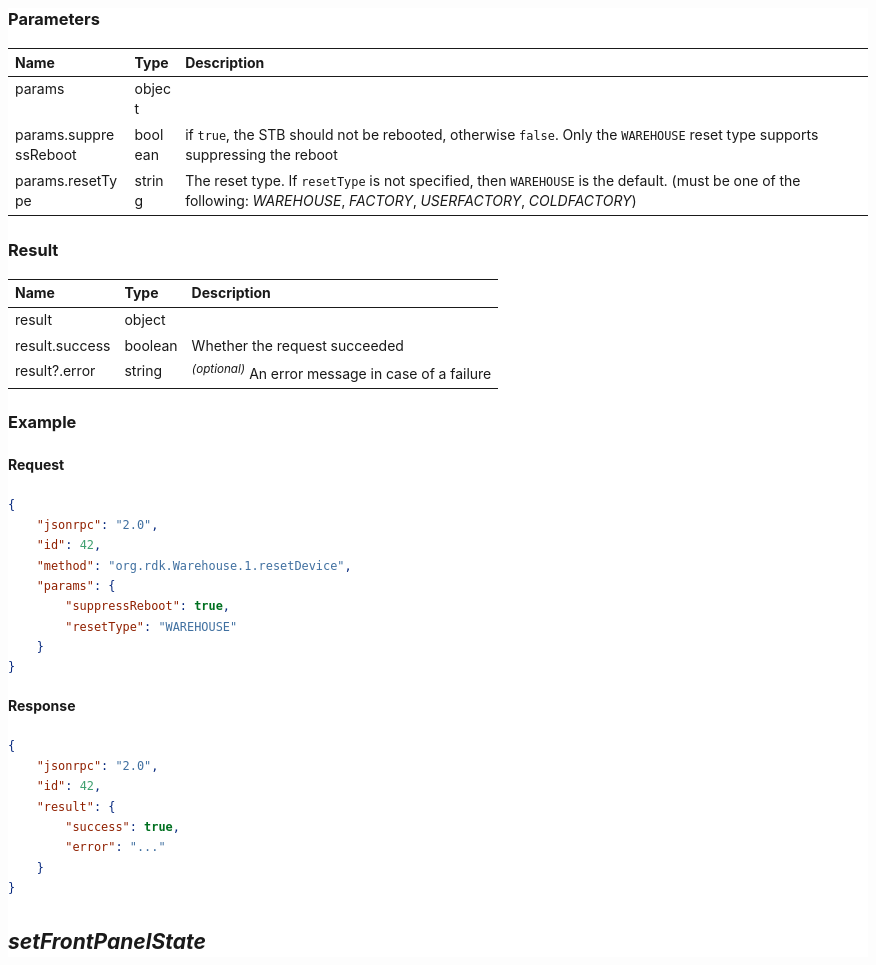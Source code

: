### Parameters

| Name | Type | Description |
| :-------- | :-------- | :-------- |
| params | object |  |
| params.suppressReboot | boolean | if `true`, the STB should not be rebooted, otherwise `false`. Only the `WAREHOUSE` reset type supports suppressing the reboot |
| params.resetType | string | The reset type. If `resetType` is not specified, then `WAREHOUSE` is the default. (must be one of the following: *WAREHOUSE*, *FACTORY*, *USERFACTORY*, *COLDFACTORY*) |

### Result

| Name | Type | Description |
| :-------- | :-------- | :-------- |
| result | object |  |
| result.success | boolean | Whether the request succeeded |
| result?.error | string | <sup>*(optional)*</sup> An error message in case of a failure |

### Example

#### Request

```json
{
    "jsonrpc": "2.0",
    "id": 42,
    "method": "org.rdk.Warehouse.1.resetDevice",
    "params": {
        "suppressReboot": true,
        "resetType": "WAREHOUSE"
    }
}
```

#### Response

```json
{
    "jsonrpc": "2.0",
    "id": 42,
    "result": {
        "success": true,
        "error": "..."
    }
}
```

<a name="setFrontPanelState"></a>
## *setFrontPanelState*
